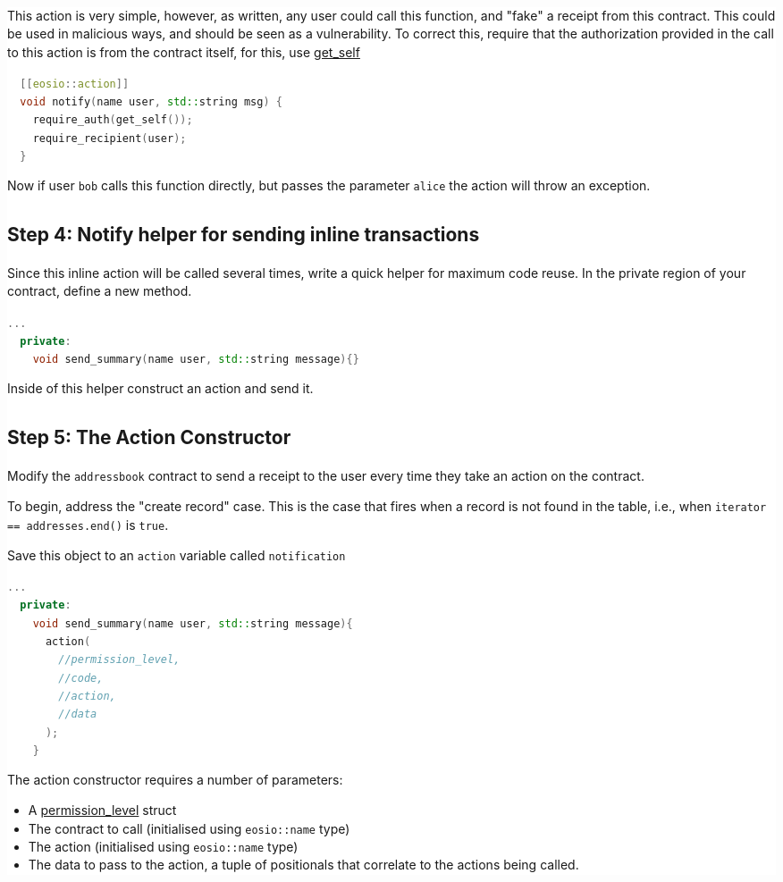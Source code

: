 This action is very simple, however, as written, any user could call this function, and "fake" a receipt from this contract. This could be used in malicious ways, and should be seen as a vulnerability. To correct this, require that the authorization provided in the call to this action is from the contract itself, for this, use [get_self](http://docs.eosnetwork.com/cdt/latest/reference/Classes/classeosio_1_1contract#function-get-self)

```cpp
  [[eosio::action]]
  void notify(name user, std::string msg) {
    require_auth(get_self());
    require_recipient(user);
  }
```

Now if user `bob` calls this function directly, but passes the parameter `alice` the action will throw an exception.

## Step 4: Notify helper for sending inline transactions

Since this inline action will be called several times, write a quick helper for maximum code reuse. In the private region of your contract, define a new method.

```cpp
...
  private:
    void send_summary(name user, std::string message){}
```

Inside of this helper construct an action and send it.

## Step 5: The Action Constructor

Modify the `addressbook`  contract to send a receipt to the user every time they take an action on the contract.

To begin, address the "create record" case. This is the case that fires when a record is not found in the table, i.e., when `iterator == addresses.end()` is `true`.

Save this object to an `action` variable called `notification`

```cpp
...
  private:
    void send_summary(name user, std::string message){
      action(
        //permission_level,
        //code,
        //action,
        //data
      );   
    }
```

The action constructor requires a number of parameters:

- A [permission_level](http://docs.eosnetwork.com/cdt/latest/reference/Classes/structeosio_1_1permission__level) struct
- The contract to call (initialised using `eosio::name` type)
- The action (initialised using `eosio::name` type)
- The data to pass to the action, a tuple of positionals that correlate to the actions being called.
